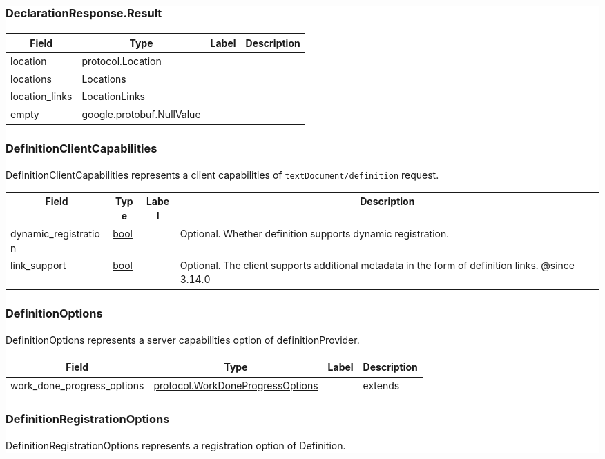 




<a name="protocol.rpc.DeclarationResponse.Result"/>

### DeclarationResponse.Result



| Field | Type | Label | Description |
| ----- | ---- | ----- | ----------- |
| location | [protocol.Location](#protocol.Location) |  |  |
| locations | [Locations](#protocol.rpc.Locations) |  |  |
| location_links | [LocationLinks](#protocol.rpc.LocationLinks) |  |  |
| empty | [google.protobuf.NullValue](#google.protobuf.NullValue) |  |  |






<a name="protocol.rpc.DefinitionClientCapabilities"/>

### DefinitionClientCapabilities
DefinitionClientCapabilities represents a client capabilities of `textDocument/definition`
request.


| Field | Type | Label | Description |
| ----- | ---- | ----- | ----------- |
| dynamic_registration | [bool](#bool) |  | Optional. Whether definition supports dynamic registration. |
| link_support | [bool](#bool) |  | Optional. The client supports additional metadata in the form of definition links.  @since 3.14.0 |






<a name="protocol.rpc.DefinitionOptions"/>

### DefinitionOptions
DefinitionOptions represents a server capabilities option of definitionProvider.


| Field | Type | Label | Description |
| ----- | ---- | ----- | ----------- |
| work_done_progress_options | [protocol.WorkDoneProgressOptions](#protocol.WorkDoneProgressOptions) |  | extends |






<a name="protocol.rpc.DefinitionRegistrationOptions"/>

### DefinitionRegistrationOptions
DefinitionRegistrationOptions represents a registration option of Definition.

